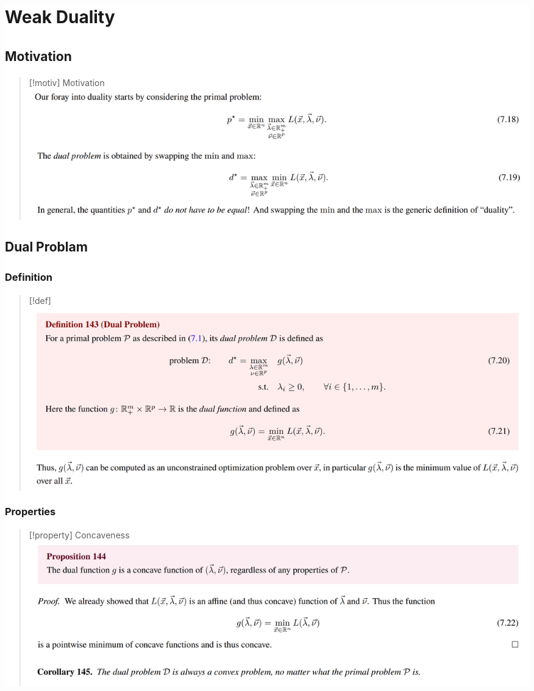 





# Weak Duality
## Motivation
> [!motiv] Motivation
> ![](Duality%20Theory.assets/image-20231119095614350.png)![](Duality%20Theory.assets/image-20231119095631891.png)


## Dual Problam
### Definition
> [!def]
> ![](Duality%20Theory.assets/image-20231119095643705.png)
 

### Properties
> [!property] Concaveness
> ![](Duality%20Theory.assets/image-20231119095702121.png)![](Duality%20Theory.assets/image-20231119095753991.png)
